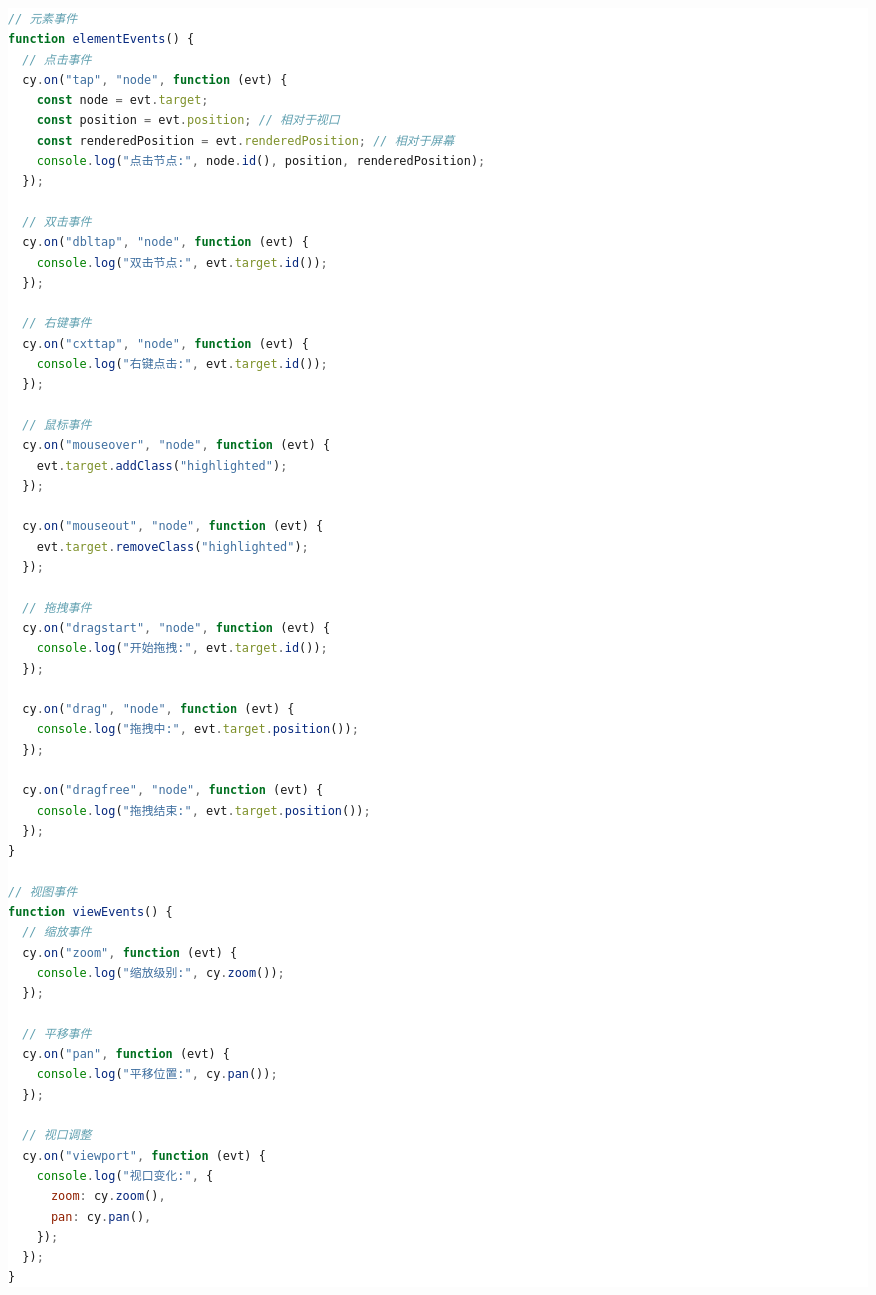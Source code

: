 ```javascript
// 元素事件
function elementEvents() {
  // 点击事件
  cy.on("tap", "node", function (evt) {
    const node = evt.target;
    const position = evt.position; // 相对于视口
    const renderedPosition = evt.renderedPosition; // 相对于屏幕
    console.log("点击节点:", node.id(), position, renderedPosition);
  });

  // 双击事件
  cy.on("dbltap", "node", function (evt) {
    console.log("双击节点:", evt.target.id());
  });

  // 右键事件
  cy.on("cxttap", "node", function (evt) {
    console.log("右键点击:", evt.target.id());
  });

  // 鼠标事件
  cy.on("mouseover", "node", function (evt) {
    evt.target.addClass("highlighted");
  });

  cy.on("mouseout", "node", function (evt) {
    evt.target.removeClass("highlighted");
  });

  // 拖拽事件
  cy.on("dragstart", "node", function (evt) {
    console.log("开始拖拽:", evt.target.id());
  });

  cy.on("drag", "node", function (evt) {
    console.log("拖拽中:", evt.target.position());
  });

  cy.on("dragfree", "node", function (evt) {
    console.log("拖拽结束:", evt.target.position());
  });
}

// 视图事件
function viewEvents() {
  // 缩放事件
  cy.on("zoom", function (evt) {
    console.log("缩放级别:", cy.zoom());
  });

  // 平移事件
  cy.on("pan", function (evt) {
    console.log("平移位置:", cy.pan());
  });

  // 视口调整
  cy.on("viewport", function (evt) {
    console.log("视口变化:", {
      zoom: cy.zoom(),
      pan: cy.pan(),
    });
  });
}
```